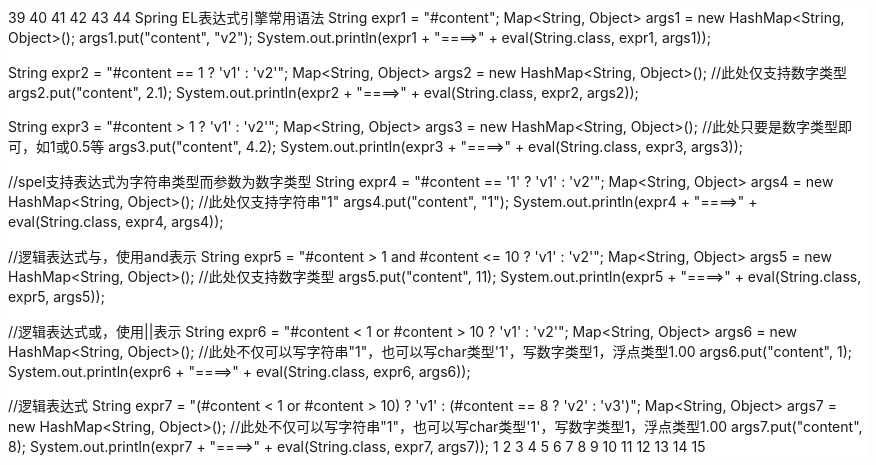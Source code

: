 39
40
41
42
43
44
Spring EL表达式引擎常用语法
String expr1 = "#content";
Map<String, Object> args1 = new HashMap<String, Object>();
args1.put("content", "v2");
System.out.println(expr1 + "====>" + eval(String.class, expr1, args1));

String expr2 = "#content == 1 ? 'v1' : 'v2'";
Map<String, Object> args2 = new HashMap<String, Object>();
//此处仅支持数字类型
args2.put("content", 2.1);
System.out.println(expr2 + "====>" + eval(String.class, expr2, args2));

String expr3 = "#content > 1 ? 'v1' : 'v2'";
Map<String, Object> args3 = new HashMap<String, Object>();
//此处只要是数字类型即可，如1或0.5等
args3.put("content", 4.2);
System.out.println(expr3 + "====>" + eval(String.class, expr3, args3));

//spel支持表达式为字符串类型而参数为数字类型
String expr4 = "#content == '1' ? 'v1' : 'v2'";
Map<String, Object> args4 = new HashMap<String, Object>();
//此处仅支持字符串"1"
args4.put("content", "1");
System.out.println(expr4 + "====>" + eval(String.class, expr4, args4));

//逻辑表达式与，使用and表示
String expr5 = "#content > 1 and #content <= 10 ? 'v1' : 'v2'";
Map<String, Object> args5 = new HashMap<String, Object>();
//此处仅支持数字类型
args5.put("content", 11);
System.out.println(expr5 + "====>" + eval(String.class, expr5, args5));

//逻辑表达式或，使用||表示
String expr6 = "#content < 1 or #content > 10 ? 'v1' : 'v2'";
Map<String, Object> args6 = new HashMap<String, Object>();
//此处不仅可以写字符串"1"，也可以写char类型'1'，写数字类型1，浮点类型1.00
args6.put("content", 1);
System.out.println(expr6 + "====>" + eval(String.class, expr6, args6));

//逻辑表达式
String expr7 = "(#content < 1 or #content > 10) ? 'v1' : (#content == 8 ? 'v2' : 'v3')";
Map<String, Object> args7 = new HashMap<String, Object>();
//此处不仅可以写字符串"1"，也可以写char类型'1'，写数字类型1，浮点类型1.00
args7.put("content", 8);
System.out.println(expr7 + "====>" + eval(String.class, expr7, args7));
1
2
3
4
5
6
7
8
9
10
11
12
13
14
15